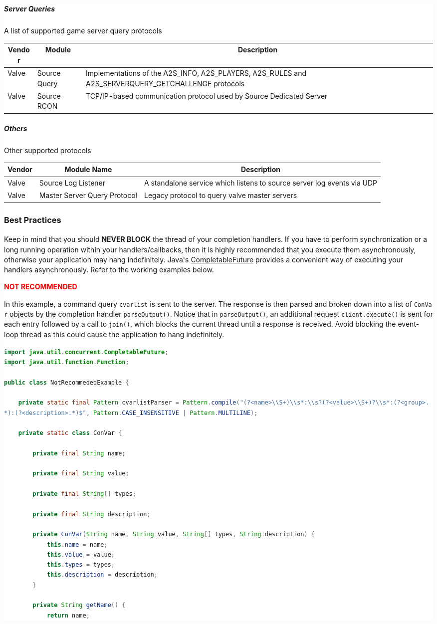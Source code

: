 ##### Server Queries

A list of supported game server query protocols

| **Vendor** | **Module**     | **Description**                                                                                    |
|------------|----------------|----------------------------------------------------------------------------------------------------|
| Valve      | Source Query   | Implementations of the A2S_INFO, A2S_PLAYERS, A2S_RULES and A2S_SERVERQUERY_GETCHALLENGE protocols |
| Valve      | Source RCON    | TCP/IP-based communication protocol used by Source Dedicated Server                                |

##### Others

Other supported protocols

| **Vendor** | **Module Name**              | **Description**                                                        |
|------------|------------------------------|------------------------------------------------------------------------|
| Valve      | Source Log Listener          | A standalone service which listens to source server log events via UDP |
| Valve      | Master Server Query Protocol | Legacy protocol to query valve master servers                          |    

### Best Practices

Keep in mind that you should **NEVER BLOCK** the thread of your completion handlers. If you have to perform synchronization or a long running operation within your handlers/callbacks, then it is highly recommended that you execute them asynchronously, otherwise your application may
hang indefinitely.
Java's [CompletableFuture](https://docs.oracle.com/javase/8/docs/api/java/util/concurrent/CompletableFuture.html) provides a convenient way of executing your handlers asynchronously. Refer to the working examples below.

<span style="color:red; text-transform: uppercase;">**Not Recommended**</span>

In this example, a command query `cvarlist` is sent to the server. The response is then parsed and broken down into a list of `ConVar` objects by the completion handler `parseOutput()`. Notice that in `parseOutput()`, an additional request `client.execute()` is sent for each entry followed by a call to `join()`, which blocks the current thread until a response is received. Avoid blocking the event-loop thread as this could cause the application to hang indefinitely.

```java
import java.util.concurrent.CompletableFuture;
import java.util.function.Function;

public class NotRecommededExample {

    private static final Pattern cvarlistParser = Pattern.compile("(?<name>\\S+)\\s*:\\s?(?<value>\\S+)?\\s*:(?<group>.*):(?<description>.*)$", Pattern.CASE_INSENSITIVE | Pattern.MULTILINE);

    private static class ConVar {

        private final String name;

        private final String value;

        private final String[] types;

        private final String description;

        private ConVar(String name, String value, String[] types, String description) {
            this.name = name;
            this.value = value;
            this.types = types;
            this.description = description;
        }

        private String getName() {
            return name;
```